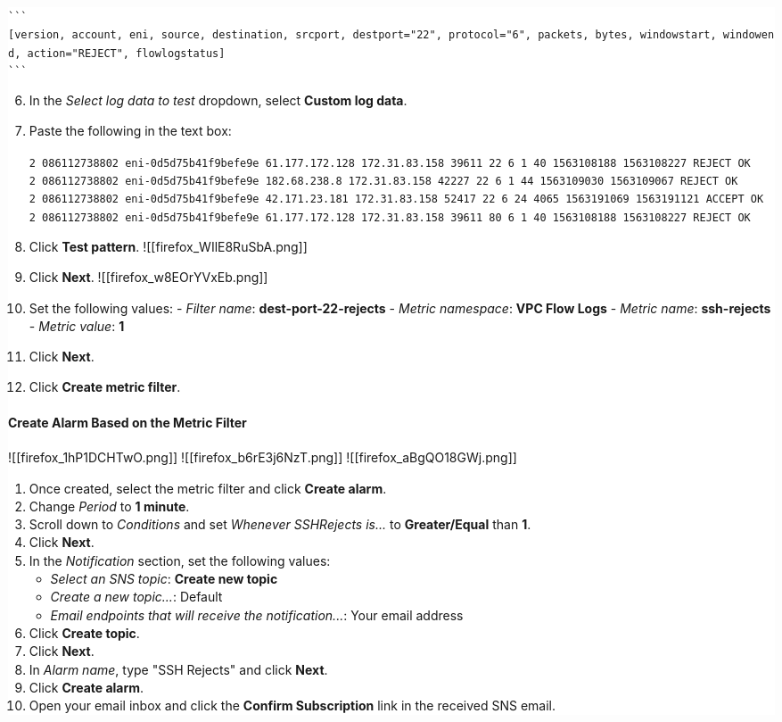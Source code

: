     ```
    [version, account, eni, source, destination, srcport, destport="22", protocol="6", packets, bytes, windowstart, windowend, action="REJECT", flowlogstatus]
    ```
    
6.  In the _Select log data to test_ dropdown, select **Custom log data**.
    
7.  Paste the following in the text box:
    
    ```
    2 086112738802 eni-0d5d75b41f9befe9e 61.177.172.128 172.31.83.158 39611 22 6 1 40 1563108188 1563108227 REJECT OK
    2 086112738802 eni-0d5d75b41f9befe9e 182.68.238.8 172.31.83.158 42227 22 6 1 44 1563109030 1563109067 REJECT OK
    2 086112738802 eni-0d5d75b41f9befe9e 42.171.23.181 172.31.83.158 52417 22 6 24 4065 1563191069 1563191121 ACCEPT OK
    2 086112738802 eni-0d5d75b41f9befe9e 61.177.172.128 172.31.83.158 39611 80 6 1 40 1563108188 1563108227 REJECT OK
    ```
    
8.  Click **Test pattern**.
    ![[firefox_WIlE8RuSbA.png]]
9.  Click **Next**.
![[firefox_w8EOrYVxEb.png]]
10.  Set the following values:
    -   _Filter name_: **dest-port-22-rejects**
    -   _Metric namespace_: **VPC Flow Logs**
    -   _Metric name_: **ssh-rejects**
    -   _Metric value_: **1**
11.  Click **Next**.
12.  Click **Create metric filter**.

#### Create Alarm Based on the Metric Filter
![[firefox_1hP1DCHTwO.png]]
![[firefox_b6rE3j6NzT.png]]
![[firefox_aBgQO18GWj.png]]

1.  Once created, select the metric filter and click **Create alarm**.
2.  Change _Period_ to **1 minute**.
3.  Scroll down to _Conditions_ and set _Whenever SSHRejects is..._ to **Greater/Equal** than **1**.
4.  Click **Next**.
5.  In the _Notification_ section, set the following values:
    -   _Select an SNS topic_: **Create new topic**
    -   _Create a new topic..._: Default
    -   _Email endpoints that will receive the notification..._: Your email address
6.  Click **Create topic**.
7.  Click **Next**.
8.  In _Alarm name_, type "SSH Rejects" and click **Next**.
9.  Click **Create alarm**.
10.  Open your email inbox and click the **Confirm Subscription** link in the received SNS email.
